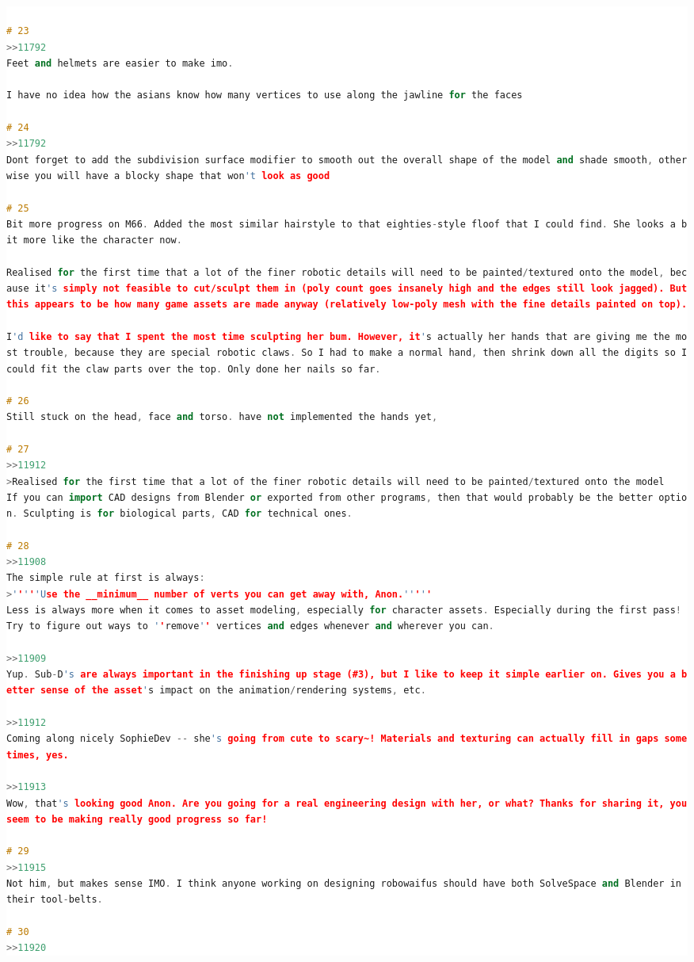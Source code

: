 ```cpp

# 23
>>11792
Feet and helmets are easier to make imo. 

I have no idea how the asians know how many vertices to use along the jawline for the faces

# 24
>>11792
Dont forget to add the subdivision surface modifier to smooth out the overall shape of the model and shade smooth, otherwise you will have a blocky shape that won't look as good

# 25
Bit more progress on M66. Added the most similar hairstyle to that eighties-style floof that I could find. She looks a bit more like the character now. 

Realised for the first time that a lot of the finer robotic details will need to be painted/textured onto the model, because it's simply not feasible to cut/sculpt them in (poly count goes insanely high and the edges still look jagged). But this appears to be how many game assets are made anyway (relatively low-poly mesh with the fine details painted on top).

I'd like to say that I spent the most time sculpting her bum. However, it's actually her hands that are giving me the most trouble, because they are special robotic claws. So I had to make a normal hand, then shrink down all the digits so I could fit the claw parts over the top. Only done her nails so far.

# 26
Still stuck on the head, face and torso. have not implemented the hands yet,

# 27
>>11912
>Realised for the first time that a lot of the finer robotic details will need to be painted/textured onto the model
If you can import CAD designs from Blender or exported from other programs, then that would probably be the better option. Sculpting is for biological parts, CAD for technical ones.

# 28
>>11908
The simple rule at first is always:
>'''''Use the __minimum__ number of verts you can get away with, Anon.'''''
Less is always more when it comes to asset modeling, especially for character assets. Especially during the first pass! Try to figure out ways to ''remove'' vertices and edges whenever and wherever you can.

>>11909
Yup. Sub-D's are always important in the finishing up stage (#3), but I like to keep it simple earlier on. Gives you a better sense of the asset's impact on the animation/rendering systems, etc.

>>11912
Coming along nicely SophieDev -- she's going from cute to scary~! Materials and texturing can actually fill in gaps sometimes, yes.

>>11913
Wow, that's looking good Anon. Are you going for a real engineering design with her, or what? Thanks for sharing it, you seem to be making really good progress so far!

# 29
>>11915
Not him, but makes sense IMO. I think anyone working on designing robowaifus should have both SolveSpace and Blender in their tool-belts.

# 30
>>11920
```
